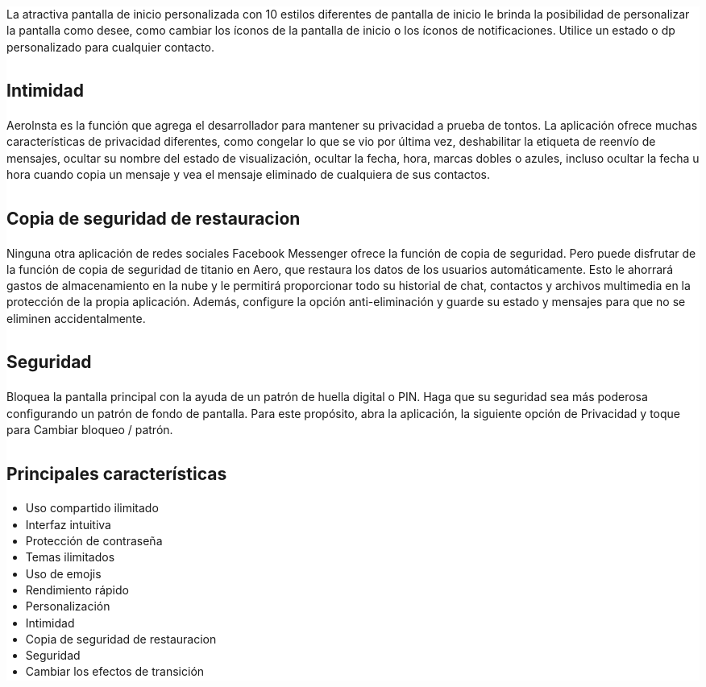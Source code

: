 La atractiva pantalla de inicio personalizada con 10 estilos diferentes de pantalla de inicio le brinda la posibilidad de personalizar la pantalla como desee, como cambiar los íconos de la pantalla de inicio o los íconos de notificaciones. Utilice un estado o dp personalizado para cualquier contacto.
 
## Intimidad
 
Aerolnsta es la función que agrega el desarrollador para mantener su privacidad a prueba de tontos. La aplicación ofrece muchas características de privacidad diferentes, como congelar lo que se vio por última vez, deshabilitar la etiqueta de reenvío de mensajes, ocultar su nombre del estado de visualización, ocultar la fecha, hora, marcas dobles o azules, incluso ocultar la fecha u hora cuando copia un mensaje y vea el mensaje eliminado de cualquiera de sus contactos.
 
## Copia de seguridad de restauracion
 
Ninguna otra aplicación de redes sociales Facebook Messenger ofrece la función de copia de seguridad. Pero puede disfrutar de la función de copia de seguridad de titanio en Aero, que restaura los datos de los usuarios automáticamente. Esto le ahorrará gastos de almacenamiento en la nube y le permitirá proporcionar todo su historial de chat, contactos y archivos multimedia en la protección de la propia aplicación. Además, configure la opción anti-eliminación y guarde su estado y mensajes para que no se eliminen accidentalmente.
 
## Seguridad
 
Bloquea la pantalla principal con la ayuda de un patrón de huella digital o PIN. Haga que su seguridad sea más poderosa configurando un patrón de fondo de pantalla. Para este propósito, abra la aplicación, la siguiente opción de Privacidad y toque para Cambiar bloqueo / patrón.
 
## Principales características
 
- Uso compartido ilimitado
 - Interfaz intuitiva
 - Protección de contraseña
 - Temas ilimitados
 - Uso de emojis
 - Rendimiento rápido
 - Personalización
 - Intimidad
 - Copia de seguridad de restauracion
 - Seguridad
 - Cambiar los efectos de transición




